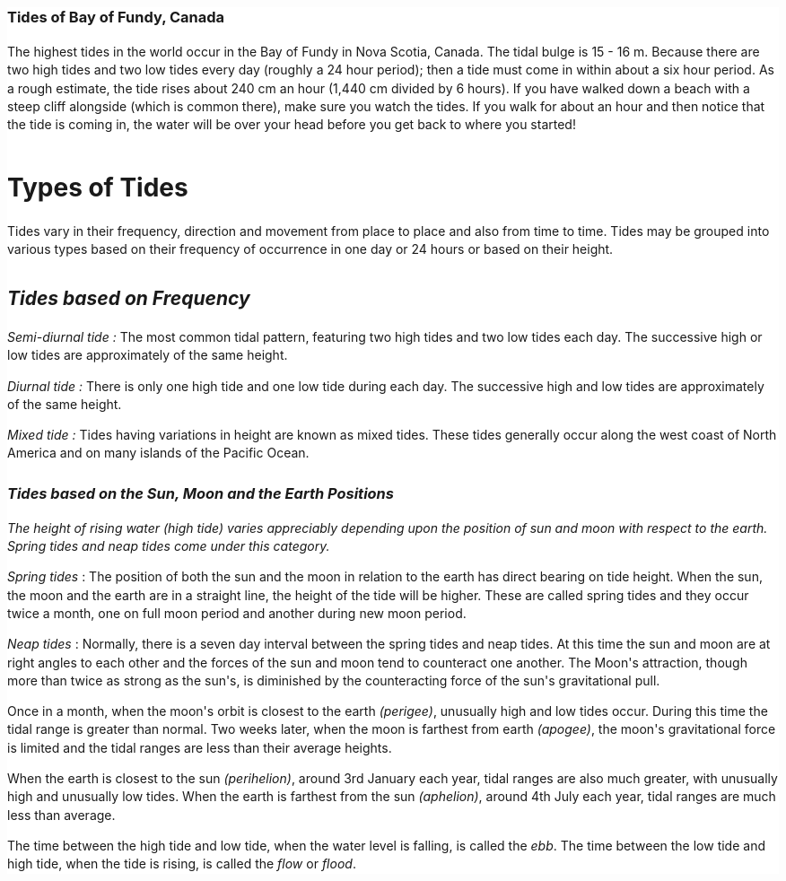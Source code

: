 ### **Tides of Bay of Fundy, Canada**

The highest tides in the world occur in the Bay of Fundy in Nova Scotia, Canada. The tidal bulge is 15 - 16 m. Because there are two high tides and two low tides every day (roughly a 24 hour period); then a tide must come in within about a six hour period. As a rough estimate, the tide rises about 240 cm an hour (1,440 cm divided by 6 hours). If you have walked down a beach with a steep cliff alongside (which is common there), make sure you watch the tides. If you walk for about an hour and then notice that the tide is coming in, the water will be over your head before you get back to where you started!

# **Types of Tides**

Tides vary in their frequency, direction and movement from place to place and also from time to time. Tides may be grouped into various types based on their frequency of occurrence in one day or 24 hours or based on their height.

## *Tides based on Frequency*

*Semi-diurnal tide :* The most common tidal pattern, featuring two high tides and two low tides each day. The successive high or low tides are approximately of the same height.

*Diurnal tide :* There is only one high tide and one low tide during each day. The successive high and low tides are approximately of the same height.

*Mixed tide :* Tides having variations in height are known as mixed tides. These tides generally occur along the west coast of North America and on many islands of the Pacific Ocean.

### *Tides based on the Sun, Moon and the Earth Positions*

*The height of rising water (high tide) varies appreciably depending upon the position of sun and moon with respect to the earth. Spring tides and neap tides come under this category.*

*Spring tides* : The position of both the sun and the moon in relation to the earth has direct bearing on tide height. When the sun, the moon and the earth are in a straight line, the height of the tide will be higher. These are called spring tides and they occur twice a month, one on full moon period and another during new moon period.

*Neap tides* : Normally, there is a seven day interval between the spring tides and neap tides. At this time the sun and moon are at right angles to each other and the forces of the sun and moon tend to counteract one another. The Moon's attraction, though more than twice as strong as the sun's, is diminished by the counteracting force of the sun's gravitational pull.

Once in a month, when the moon's orbit is closest to the earth *(perigee)*, unusually high and low tides occur. During this time the tidal range is greater than normal. Two weeks later, when the moon is farthest from earth *(apogee)*, the moon's gravitational force is limited and the tidal ranges are less than their average heights.

When the earth is closest to the sun *(perihelion)*, around 3rd January each year, tidal ranges are also much greater, with unusually high and unusually low tides. When the earth is farthest from the sun *(aphelion)*, around 4th July each year, tidal ranges are much less than average.

The time between the high tide and low tide, when the water level is falling, is called the *ebb*. The time between the low tide and high tide, when the tide is rising, is called the *flow* or *flood*.
